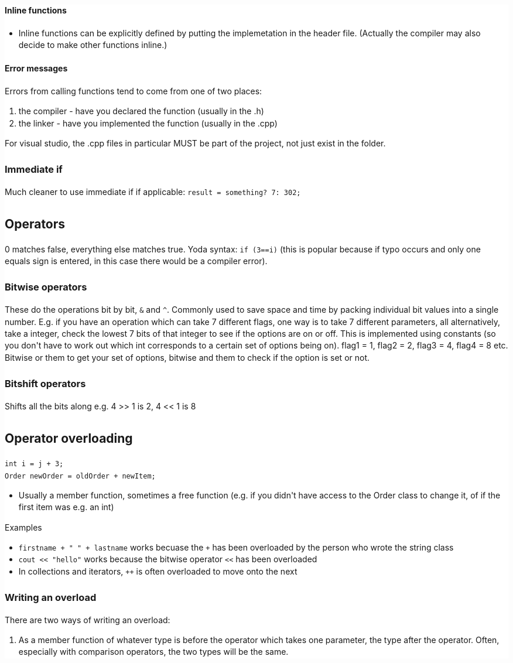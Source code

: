 #### Inline functions

* Inline functions can be explicitly defined by putting the implemetation in the header file. (Actually the compiler may also decide to make other functions inline.)

#### Error messages

Errors from calling functions tend to come from one of two places:
1. the compiler - have you declared the function (usually in the .h)
2. the linker - have you implemented the function (usually in the .cpp)

For visual studio, the .cpp files in particular MUST be part of the project, not just exist in the folder.

### Immediate if
Much cleaner to use immediate if if applicable: `result = something? 7: 302;`

## Operators

0 matches false, everything else matches true.
Yoda syntax: `if (3==i)` (this is popular because if typo occurs and only one equals sign is entered, in this case there would be a compiler error).

### Bitwise operators

These do the operations bit by bit, `&` and `^`.
Commonly used to save space and time by packing individual bit values into a single number. E.g. if you have an operation which can take 7 different flags, one way is to take 7 different parameters, all alternatively, take a integer, check the lowest 7 bits of that integer to see if the options are on or off. This is implemented using constants (so you don't have to work out which int corresponds to a certain set of options being on). flag1 = 1, flag2 = 2, flag3 = 4, flag4 = 8 etc. Bitwise or them to get your set of options, bitwise and them to check if the option is set or not.

### Bitshift operators

Shifts all the bits along
e.g. 4 >> 1 is 2, 4 << 1 is 8

## Operator overloading

    int i = j + 3;
    Order newOrder = oldOrder + newItem;

* Usually a member function, sometimes a free function (e.g. if you didn't have access to the Order class to change it, of if the first item was e.g. an int)

Examples
* `firstname + " " + lastname` works becuase the `+` has been overloaded by the person who wrote the string class
* `cout << "hello"` works because the bitwise operator `<<` has been overloaded
* In collections and iterators, `++` is often overloaded to move onto the next

### Writing an overload
There are two ways of writing an overload:
1. As a member function of whatever type is before the operator which takes one parameter, the type after the operator. Often, especially with comparison operators, the two types will be the same.
